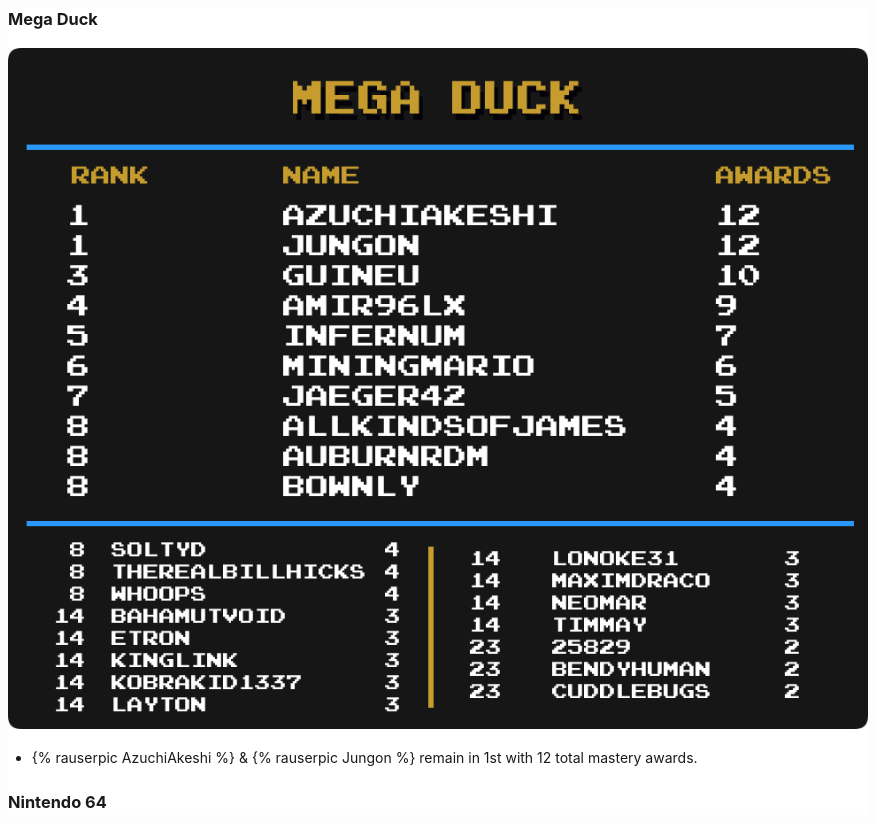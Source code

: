 ### Mega Duck

<p align="center">
  <img src="img/TopMasteries/MEGA_DUCK.png" />
</p>

* {% rauserpic AzuchiAkeshi %} & {% rauserpic Jungon %} remain in 1st with 12 total mastery awards.

### Nintendo 64

<p align="center">